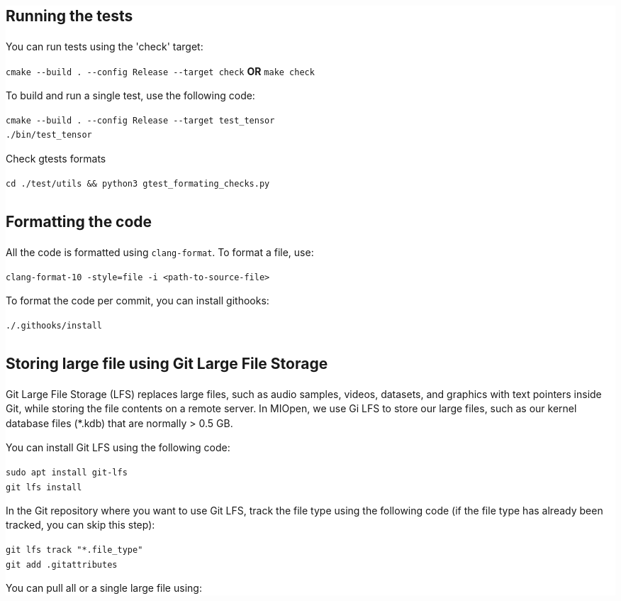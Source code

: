 ## Running the tests

You can run tests using the 'check' target:

` cmake --build . --config Release --target check ` **OR** ` make check `

To build and run a single test, use the following code:

```shell
cmake --build . --config Release --target test_tensor
./bin/test_tensor
```
Check gtests formats

```shell
cd ./test/utils && python3 gtest_formating_checks.py
```


## Formatting the code

All the code is formatted using `clang-format`. To format a file, use:

```shell
clang-format-10 -style=file -i <path-to-source-file>
```

To format the code per commit, you can install githooks:

```shell
./.githooks/install
```

## Storing large file using Git Large File Storage

Git Large File Storage (LFS) replaces large files, such as audio samples, videos, datasets, and graphics
with text pointers inside Git, while storing the file contents on a remote server. In MIOpen, we use Gi
LFS to store our large files, such as our kernel database files (*.kdb) that are normally > 0.5 GB.

You can install Git LFS using the following code:

```shell
sudo apt install git-lfs
git lfs install
```

In the Git repository where you want to use Git LFS, track the file type using the following code (if the
file type has already been tracked, you can skip this step):

```shell
git lfs track "*.file_type"
git add .gitattributes
```

You can pull all or a single large file using:
